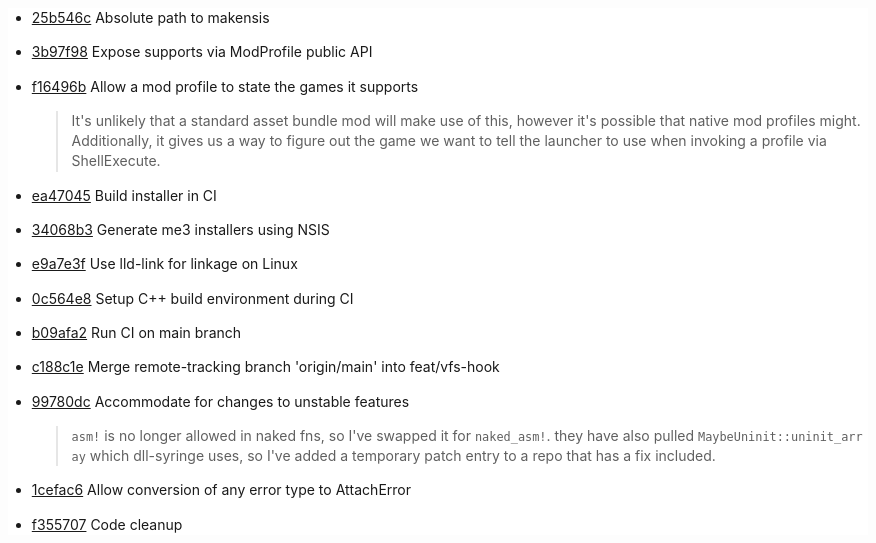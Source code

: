 - [25b546c](https://github.com/Lexcellent/me3/commit/25b546cde9ce7df54a66b611b3b374227dbcb666) Absolute path to makensis



- [3b97f98](https://github.com/Lexcellent/me3/commit/3b97f9871cc800253d4af0991cd4950979944964) Expose supports via ModProfile public API



- [f16496b](https://github.com/Lexcellent/me3/commit/f16496bf53266895dde27e774696d66aa0cff190) Allow a mod profile to state the games it supports


  > It's unlikely that a standard asset bundle mod will make use of this,
  > however it's possible that native mod profiles might. Additionally, it
  > gives us a way to figure out the game we want to tell the launcher to
  > use when invoking a profile via ShellExecute.


- [ea47045](https://github.com/Lexcellent/me3/commit/ea47045d41d08efbb3533a9ff906716beb5adb20) Build installer in CI



- [34068b3](https://github.com/Lexcellent/me3/commit/34068b33bf3460ad49f705dc3092c523cc822377) Generate me3 installers using NSIS



- [e9a7e3f](https://github.com/Lexcellent/me3/commit/e9a7e3fb643573cabe2ed4acea875bbf95337256) Use lld-link for linkage on Linux



- [0c564e8](https://github.com/Lexcellent/me3/commit/0c564e8bf3c446ad9c9f749f2349b132418d5777) Setup C++ build environment during CI



- [b09afa2](https://github.com/Lexcellent/me3/commit/b09afa241e8f641810cd7051b76175c69c185312) Run CI on main branch



- [c188c1e](https://github.com/Lexcellent/me3/commit/c188c1e12043f6797a4356cf2b82db9f69d69a24) Merge remote-tracking branch 'origin/main' into feat/vfs-hook



- [99780dc](https://github.com/Lexcellent/me3/commit/99780dc13428364b576155914640e98ad96ed716) Accommodate for changes to unstable features


  > `asm!` is no longer allowed in naked fns, so I've swapped it for
  > `naked_asm!`. they have also pulled `MaybeUninit::uninit_array` which
  > dll-syringe uses, so I've added a temporary patch entry to a repo that
  > has a fix included.


- [1cefac6](https://github.com/Lexcellent/me3/commit/1cefac69f6346cc2fb0c53d7561324706a60a219) Allow conversion of any error type to AttachError



- [f355707](https://github.com/Lexcellent/me3/commit/f355707c3d4f9cd23f165f73eee7c66aae38131a) Code cleanup

